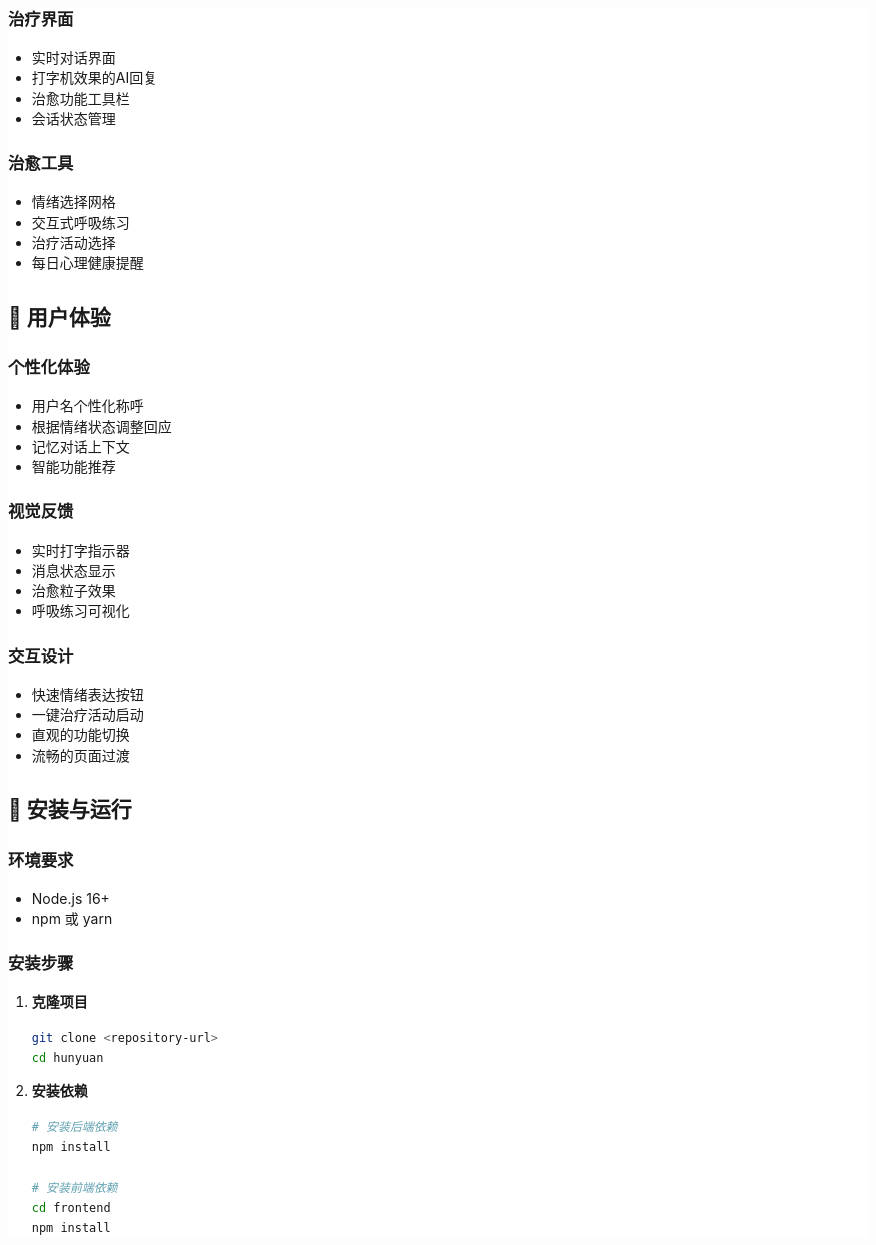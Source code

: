 ### 治疗界面
- 实时对话界面
- 打字机效果的AI回复
- 治愈功能工具栏
- 会话状态管理

### 治愈工具
- 情绪选择网格
- 交互式呼吸练习
- 治疗活动选择
- 每日心理健康提醒

## 🎯 用户体验

### 个性化体验
- 用户名个性化称呼
- 根据情绪状态调整回应
- 记忆对话上下文
- 智能功能推荐

### 视觉反馈
- 实时打字指示器
- 消息状态显示
- 治愈粒子效果
- 呼吸练习可视化

### 交互设计
- 快速情绪表达按钮
- 一键治疗活动启动
- 直观的功能切换
- 流畅的页面过渡

## 🔧 安装与运行

### 环境要求
- Node.js 16+
- npm 或 yarn

### 安装步骤

1. **克隆项目**
   ```bash
   git clone <repository-url>
   cd hunyuan
   ```

2. **安装依赖**
   ```bash
   # 安装后端依赖
   npm install
   
   # 安装前端依赖
   cd frontend
   npm install
   ```
